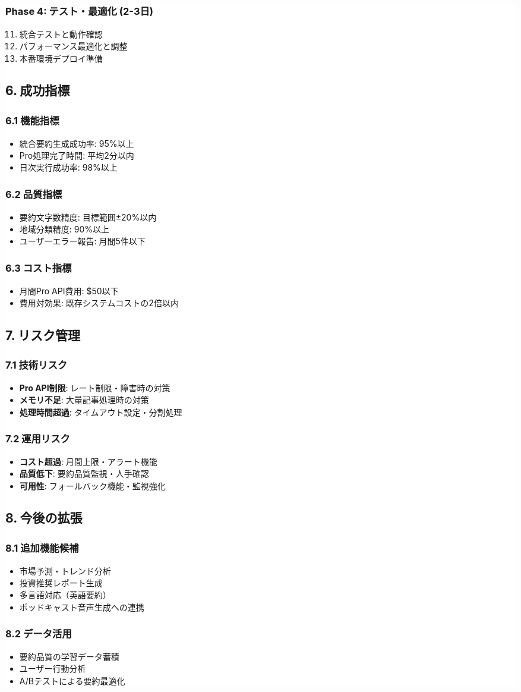 ### Phase 4: テスト・最適化 (2-3日)
11. 統合テストと動作確認
12. パフォーマンス最適化と調整
13. 本番環境デプロイ準備

## 6. 成功指標

### 6.1 機能指標
- 統合要約生成成功率: 95%以上
- Pro処理完了時間: 平均2分以内
- 日次実行成功率: 98%以上

### 6.2 品質指標
- 要約文字数精度: 目標範囲±20%以内
- 地域分類精度: 90%以上
- ユーザーエラー報告: 月間5件以下

### 6.3 コスト指標
- 月間Pro API費用: $50以下
- 費用対効果: 既存システムコストの2倍以内

## 7. リスク管理

### 7.1 技術リスク
- **Pro API制限**: レート制限・障害時の対策
- **メモリ不足**: 大量記事処理時の対策
- **処理時間超過**: タイムアウト設定・分割処理

### 7.2 運用リスク
- **コスト超過**: 月間上限・アラート機能
- **品質低下**: 要約品質監視・人手確認
- **可用性**: フォールバック機能・監視強化

## 8. 今後の拡張

### 8.1 追加機能候補
- 市場予測・トレンド分析
- 投資推奨レポート生成
- 多言語対応（英語要約）
- ポッドキャスト音声生成への連携

### 8.2 データ活用
- 要約品質の学習データ蓄積
- ユーザー行動分析
- A/Bテストによる要約最適化
